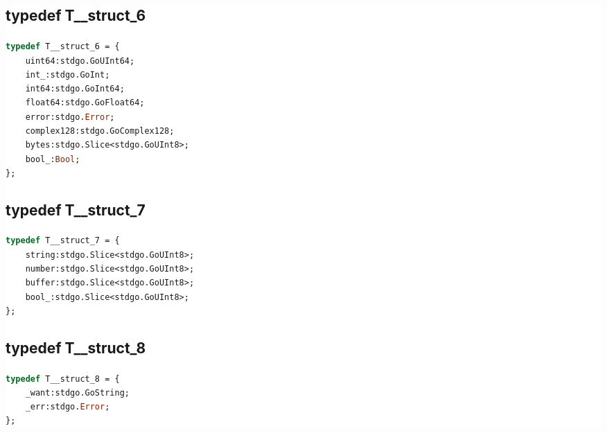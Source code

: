 
## typedef T\_\_struct\_6


```haxe
typedef T__struct_6 = {
	uint64:stdgo.GoUInt64;
	int_:stdgo.GoInt;
	int64:stdgo.GoInt64;
	float64:stdgo.GoFloat64;
	error:stdgo.Error;
	complex128:stdgo.GoComplex128;
	bytes:stdgo.Slice<stdgo.GoUInt8>;
	bool_:Bool;
};
```


## typedef T\_\_struct\_7


```haxe
typedef T__struct_7 = {
	string:stdgo.Slice<stdgo.GoUInt8>;
	number:stdgo.Slice<stdgo.GoUInt8>;
	buffer:stdgo.Slice<stdgo.GoUInt8>;
	bool_:stdgo.Slice<stdgo.GoUInt8>;
};
```


## typedef T\_\_struct\_8


```haxe
typedef T__struct_8 = {
	_want:stdgo.GoString;
	_err:stdgo.Error;
};
```


